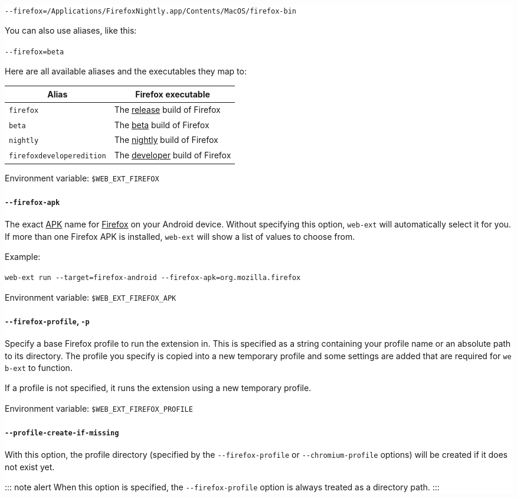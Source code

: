 ```shell
--firefox=/Applications/FirefoxNightly.app/Contents/MacOS/firefox-bin
```

You can also use aliases, like this:

```shell
--firefox=beta
```

Here are all available aliases and the executables they map to:

<div class="table-wrapper table-scroll">

| Alias                     | Firefox executable                                                                           |
| ------------------------- | -------------------------------------------------------------------------------------------- |
| `firefox`                 | The [release](https://www.mozilla.org/firefox/new/) build of Firefox                         |
| `beta`                    | The [beta](https://www.mozilla.org/firefox/channel/desktop/#beta) build of Firefox           |
| `nightly`                 | The [nightly](https://www.mozilla.org/firefox/channel/desktop/#nightly) build of Firefox     |
| `firefoxdeveloperedition` | The [developer](https://www.mozilla.org/firefox/channel/desktop/#developer) build of Firefox |

</div>

Environment variable: `$WEB_EXT_FIREFOX`

#### `--firefox-apk`

The exact [APK](https://en.wikipedia.org/wiki/Android_application_package) name for [Firefox](https://www.mozilla.org/firefox/mobile/) on your Android device. Without specifying this option, `web-ext` will automatically select it for you. If more than one Firefox APK is installed, `web-ext` will show a list of values to choose from.

Example:

```shell
web-ext run --target=firefox-android --firefox-apk=org.mozilla.firefox
```

Environment variable: `$WEB_EXT_FIREFOX_APK`

#### `--firefox-profile`, `-p`

Specify a base Firefox profile to run the extension in. This is specified as a string containing your profile name or an absolute path to its directory. The profile you specify is copied into a new temporary profile and some settings are added that are required for `web-ext` to function.

If a profile is not specified, it runs the extension using a new temporary profile.

Environment variable: `$WEB_EXT_FIREFOX_PROFILE`

#### `--profile-create-if-missing`

With this option, the profile directory (specified by the `--firefox-profile` or `--chromium-profile` options) will be created if it does not exist yet. 

::: note alert
When this option is specified, the `--firefox-profile` option is always treated as a directory path.
:::
